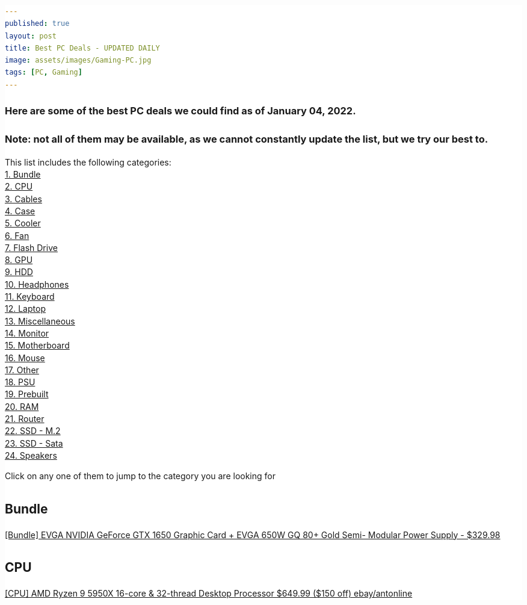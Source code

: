 ```yaml
---
published: true
layout: post
title: Best PC Deals - UPDATED DAILY
image: assets/images/Gaming-PC.jpg
tags: [PC, Gaming]
---
```


### Here are some of the best PC deals we could find as of January 04, 2022.

### Note: not all of them may be available, as we cannot constantly update the list, but we try our best to.

This list includes the following categories:<br/>
<a href="#Bundle">1. Bundle</a><br/>
<a href="#CPU">2. CPU</a><br/>
<a href="#Cables">3. Cables</a><br/>
<a href="#Case">4. Case</a><br/>
<a href="#Cooler">5. Cooler</a><br/>
<a href="#Fan">6. Fan</a><br/>
<a href="#Flash Drive">7. Flash Drive</a><br/>
<a href="#GPU">8. GPU</a><br/>
<a href="#HDD">9. HDD</a><br/>
<a href="#Headphones">10. Headphones</a><br/>
<a href="#Keyboard">11. Keyboard</a><br/>
<a href="#Laptop">12. Laptop</a><br/>
<a href="#Miscellaneous">13. Miscellaneous</a><br/>
<a href="#Monitor">14. Monitor</a><br/>
<a href="#Motherboard">15. Motherboard</a><br/>
<a href="#Mouse">16. Mouse</a><br/>
<a href="#Other">17. Other</a><br/>
<a href="#PSU">18. PSU</a><br/>
<a href="#Prebuilt">19. Prebuilt</a><br/>
<a href="#RAM">20. RAM</a><br/>
<a href="#Router">21. Router</a><br/>
<a href="#SSD - M.2">22. SSD - M.2</a><br/>
<a href="#SSD - Sata">23. SSD - Sata</a><br/>
<a href="#Speakers">24. Speakers</a><br/>

Click on any one of them to jump to the category you are looking for

<h2 id="Bundle" style="scroll-margin-top: 5em;">Bundle</h2><a href="https://www.antonline.com/Evga/Computers/Video_Cards/Graphic_Cards/1441249">[Bundle] EVGA NVIDIA GeForce GTX 1650 Graphic Card + EVGA 650W GQ 80+ Gold Semi- Modular Power Supply - $329.98</a>

<h2 id="CPU" style="scroll-margin-top: 5em;">CPU</h2><a href="https://www.ebay.com/itm/294161433526?mkcid=1&amp;mkrid=711-53200-19255-0&amp;siteid=0&amp;campid=5338791688&amp;customid=&amp;toolid=10001&amp;mkevt=1">[CPU] AMD Ryzen 9 5950X 16-core &amp; 32-thread Desktop Processor $649.99 ($150 off) ebay/antonline</a>
